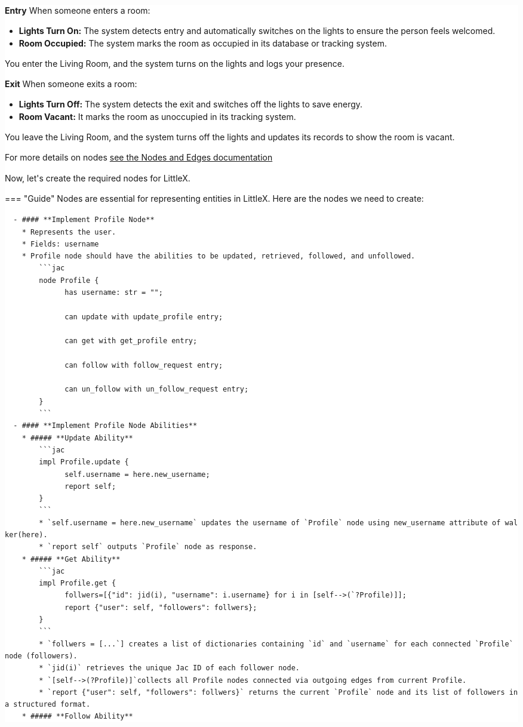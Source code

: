 **Entry**
When someone enters a room:

- **Lights Turn On:** The system detects entry and automatically switches on the lights to ensure the person feels welcomed.
- **Room Occupied:** The system marks the room as occupied in its database or tracking system.

You enter the Living Room, and the system turns on the lights and logs your presence.

**Exit**
When someone exits a room:

- **Lights Turn Off:** The system detects the exit and switches off the lights to save energy.
- **Room Vacant:** It marks the room as unoccupied in its tracking system.

You leave the Living Room, and the system turns off the lights and updates its records to show the room is vacant.

For more details on nodes [see the Nodes and Edges documentation](../../data_spatial/nodes_and_edges.md)

Now, let's create the required nodes for LittleX.

=== "Guide"
      Nodes are essential for representing entities in LittleX. Here are the nodes we need to create:

      - #### **Implement Profile Node**
        * Represents the user.
        * Fields: username
        * Profile node should have the abilities to be updated, retrieved, followed, and unfollowed.
            ```jac
            node Profile {
                  has username: str = "";

                  can update with update_profile entry;

                  can get with get_profile entry;

                  can follow with follow_request entry;

                  can un_follow with un_follow_request entry;
            }
            ```
      - #### **Implement Profile Node Abilities**
        * ##### **Update Ability**
            ```jac
            impl Profile.update {
                  self.username = here.new_username;
                  report self;
            }
            ```
            * `self.username = here.new_username` updates the username of `Profile` node using new_username attribute of walker(here).
            * `report self` outputs `Profile` node as response.
        * ##### **Get Ability**
            ```jac
            impl Profile.get {
                  follwers=[{"id": jid(i), "username": i.username} for i in [self-->(`?Profile)]];
                  report {"user": self, "followers": follwers};
            }
            ```
            * `follwers = [...`] creates a list of dictionaries containing `id` and `username` for each connected `Profile` node (followers).
            * `jid(i)` retrieves the unique Jac ID of each follower node.
            * `[self-->(?Profile)]`collects all Profile nodes connected via outgoing edges from current Profile.
            * `report {"user": self, "followers": follwers}` returns the current `Profile` node and its list of followers in a structured format.
        * ##### **Follow Ability**